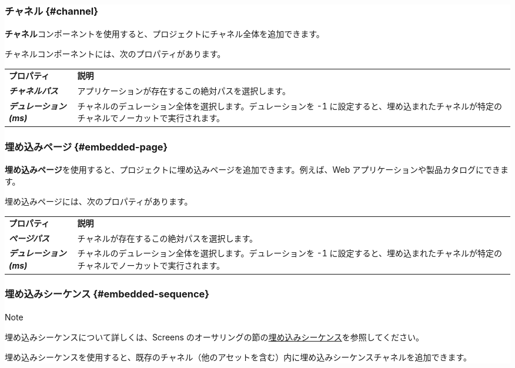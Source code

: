 ### チャネル {#channel}

**チャネル**&#x200B;コンポーネントを使用すると、プロジェクトにチャネル全体を追加できます。

チャネルコンポーネントには、次のプロパティがあります。

<table>
 <tbody>
  <tr>
   <td><strong>プロパティ</strong></td>
   <td><strong>説明</strong></td>
  </tr>
  <tr>
   <td><strong><em>チャネルパス</em></strong></td>
   <td>アプリケーションが存在するこの絶対パスを選択します。<br /> </td>
  </tr>
  <tr>
   <td><strong><em>デュレーション (ms)</em></strong></td>
   <td>チャネルのデュレーション全体を選択します。デュレーションを -1 に設定すると、埋め込まれたチャネルが特定のチャネルでノーカットで実行されます。</td>
  </tr>
 </tbody>
</table>

### 埋め込みページ {#embedded-page}

**埋め込みページ**&#x200B;を使用すると、プロジェクトに埋め込みページを追加できます。例えば、Web アプリケーションや製品カタログにできます。

埋め込みページには、次のプロパティがあります。

<table>
 <tbody>
  <tr>
   <td><strong>プロパティ</strong></td>
   <td><strong>説明</strong></td>
  </tr>
  <tr>
   <td><strong><em>ページパス<br /> </em></strong></td>
   <td>チャネルが存在するこの絶対パスを選択します。<br /> </td>
  </tr>
  <tr>
   <td><strong><em>デュレーション (ms)</em></strong></td>
   <td>チャネルのデュレーション全体を選択します。デュレーションを -1 に設定すると、埋め込まれたチャネルが特定のチャネルでノーカットで実行されます。</td>
  </tr>
 </tbody>
</table>

### 埋め込みシーケンス {#embedded-sequence}

>[!NOTE]
>
>埋め込みシーケンスについて詳しくは、Screens のオーサリングの節の[埋め込みシーケンス](embedded-sequences.md)を参照してください。

埋め込みシーケンスを使用すると、既存のチャネル（他のアセットを含む）内に埋め込みシーケンスチャネルを追加できます。
